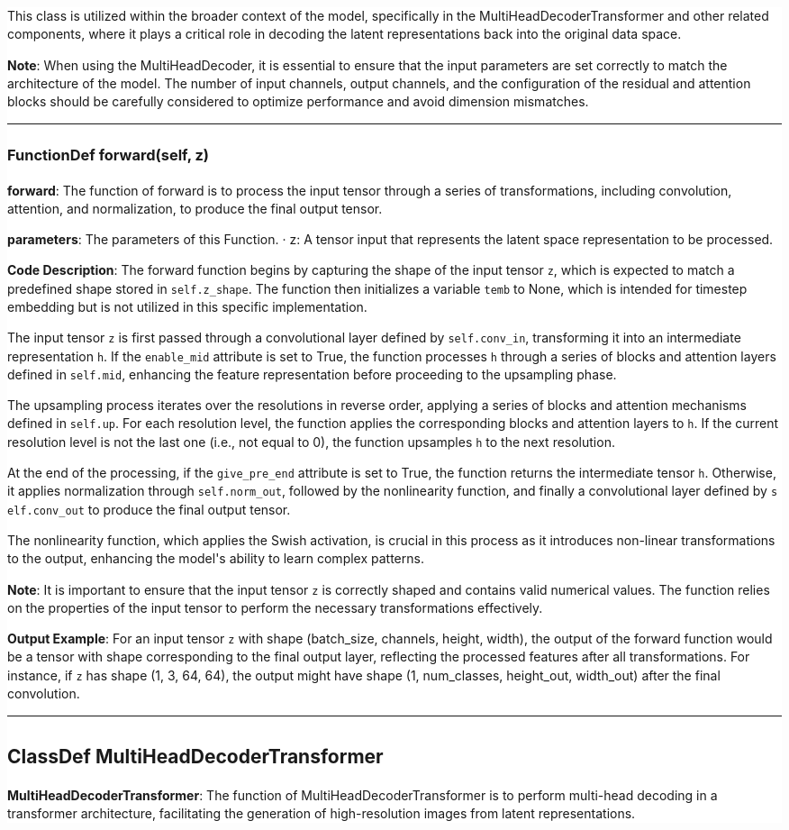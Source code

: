 This class is utilized within the broader context of the model, specifically in the MultiHeadDecoderTransformer and other related components, where it plays a critical role in decoding the latent representations back into the original data space.

**Note**: When using the MultiHeadDecoder, it is essential to ensure that the input parameters are set correctly to match the architecture of the model. The number of input channels, output channels, and the configuration of the residual and attention blocks should be carefully considered to optimize performance and avoid dimension mismatches.
***
### FunctionDef forward(self, z)
**forward**: The function of forward is to process the input tensor through a series of transformations, including convolution, attention, and normalization, to produce the final output tensor.

**parameters**: The parameters of this Function.
· z: A tensor input that represents the latent space representation to be processed.

**Code Description**: The forward function begins by capturing the shape of the input tensor `z`, which is expected to match a predefined shape stored in `self.z_shape`. The function then initializes a variable `temb` to None, which is intended for timestep embedding but is not utilized in this specific implementation.

The input tensor `z` is first passed through a convolutional layer defined by `self.conv_in`, transforming it into an intermediate representation `h`. If the `enable_mid` attribute is set to True, the function processes `h` through a series of blocks and attention layers defined in `self.mid`, enhancing the feature representation before proceeding to the upsampling phase.

The upsampling process iterates over the resolutions in reverse order, applying a series of blocks and attention mechanisms defined in `self.up`. For each resolution level, the function applies the corresponding blocks and attention layers to `h`. If the current resolution level is not the last one (i.e., not equal to 0), the function upsamples `h` to the next resolution.

At the end of the processing, if the `give_pre_end` attribute is set to True, the function returns the intermediate tensor `h`. Otherwise, it applies normalization through `self.norm_out`, followed by the nonlinearity function, and finally a convolutional layer defined by `self.conv_out` to produce the final output tensor.

The nonlinearity function, which applies the Swish activation, is crucial in this process as it introduces non-linear transformations to the output, enhancing the model's ability to learn complex patterns.

**Note**: It is important to ensure that the input tensor `z` is correctly shaped and contains valid numerical values. The function relies on the properties of the input tensor to perform the necessary transformations effectively.

**Output Example**: For an input tensor `z` with shape (batch_size, channels, height, width), the output of the forward function would be a tensor with shape corresponding to the final output layer, reflecting the processed features after all transformations. For instance, if `z` has shape (1, 3, 64, 64), the output might have shape (1, num_classes, height_out, width_out) after the final convolution.
***
## ClassDef MultiHeadDecoderTransformer
**MultiHeadDecoderTransformer**: The function of MultiHeadDecoderTransformer is to perform multi-head decoding in a transformer architecture, facilitating the generation of high-resolution images from latent representations.
